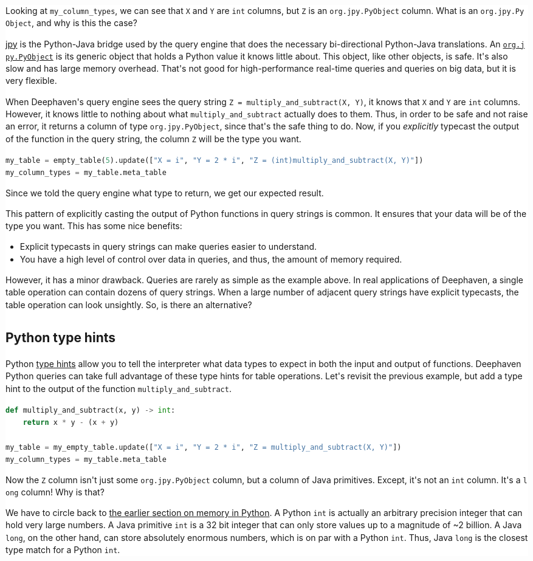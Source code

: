Looking at `my_column_types`, we can see that `X` and `Y` are `int` columns, but `Z` is an `org.jpy.PyObject` column. What is an `org.jpy.PyObject`, and why is this the case?

[jpy](https://jpy.readthedocs.io/en/latest/) is the Python-Java bridge used by the query engine that does the necessary bi-directional Python-Java translations. An [`org.jpy.PyObject`](https://jpy.readthedocs.io/en/0.7.2/_static/java-apidocs/org/jpy/PyObject.html) is its generic object that holds a Python value it knows little about. This object, like other objects, is safe. It's also slow and has large memory overhead. That's not good for high-performance real-time queries and queries on big data, but it is very flexible.

When Deephaven's query engine sees the query string `Z = multiply_and_subtract(X, Y)`, it knows that `X` and `Y` are `int` columns. However, it knows little to nothing about what `multiply_and_subtract` actually does to them. Thus, in order to be safe and not raise an error, it returns a column of type `org.jpy.PyObject`, since that's the safe thing to do. Now, if you _explicitly_ typecast the output of the function in the query string, the column `Z` will be the type you want.

```python test-set=1 order=my_table,my_column_types
my_table = empty_table(5).update(["X = i", "Y = 2 * i", "Z = (int)multiply_and_subtract(X, Y)"])
my_column_types = my_table.meta_table
```

Since we told the query engine what type to return, we get our expected result.

This pattern of explicitly casting the output of Python functions in query strings is common. It ensures that your data will be of the type you want. This has some nice benefits:

- Explicit typecasts in query strings can make queries easier to understand.
- You have a high level of control over data in queries, and thus, the amount of memory required.

However, it has a minor drawback. Queries are rarely as simple as the example above. In real applications of Deephaven, a single table operation can contain dozens of query strings. When a large number of adjacent query strings have explicit typecasts, the table operation can look unsightly. So, is there an alternative?

## Python type hints

Python [type hints](https://docs.python.org/3/library/typing.html) allow you to tell the interpreter what data types to expect in both the input and output of functions. Deephaven Python queries can take full advantage of these type hints for table operations. Let's revisit the previous example, but add a type hint to the output of the function `multiply_and_subtract`.

```python test-set=1 order=my_table,my_column_types
def multiply_and_subtract(x, y) -> int:
    return x * y - (x + y)

my_table = my_empty_table.update(["X = i", "Y = 2 * i", "Z = multiply_and_subtract(X, Y)"])
my_column_types = my_table.meta_table
```

Now the `Z` column isn't just some `org.jpy.PyObject` column, but a column of Java primitives. Except, it's not an `int` column. It's a `long` column! Why is that?

We have to circle back to [the earlier section on memory in Python](#memory-footprint-in-python). A Python `int` is actually an arbitrary precision integer that can hold very large numbers. A Java primitive `int` is a 32 bit integer that can only store values up to a magnitude of ~2 billion. A Java `long`, on the other hand, can store absolutely enormous numbers, which is on par with a Python `int`. Thus, Java `long` is the closest type match for a Python `int`.

